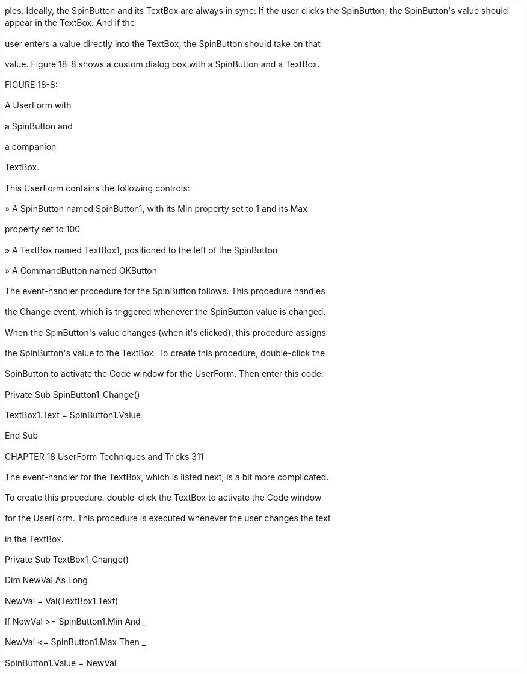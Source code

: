 ples. Ideally, the SpinButton and its TextBox are always in sync: If the user clicks the SpinButton, the SpinButton's value should appear in the TextBox. And if the

user enters a value directly into the TextBox, the SpinButton should take on that

value. Figure 18-8 shows a custom dialog box with a SpinButton and a TextBox.

FIGURE 18-8:

A UserForm with

a SpinButton and

a companion

TextBox.

This UserForm contains the following controls:

» A SpinButton named SpinButton1, with its Min property set to 1 and its Max

property set to 100

» A TextBox named TextBox1, positioned to the left of the SpinButton

» A CommandButton named OKButton

The event-handler procedure for the SpinButton follows. This procedure handles

the Change event, which is triggered whenever the SpinButton value is changed.

When the SpinButton's value changes (when it's clicked), this procedure assigns

the SpinButton's value to the TextBox. To create this procedure, double-click the

SpinButton to activate the Code window for the UserForm. Then enter this code:

Private Sub SpinButton1_Change()

TextBox1.Text = SpinButton1.Value

End Sub

CHAPTER 18  UserForm Techniques and Tricks    311

The event-handler for the TextBox, which is listed next, is a bit more complicated.

To create this procedure, double-click the TextBox to activate the Code window

for the UserForm. This procedure is executed whenever the user changes the text

in the TextBox.

Private Sub TextBox1_Change()

Dim NewVal As Long

NewVal = Val(TextBox1.Text)

If NewVal >= SpinButton1.Min And _

NewVal <= SpinButton1.Max Then _

SpinButton1.Value = NewVal
